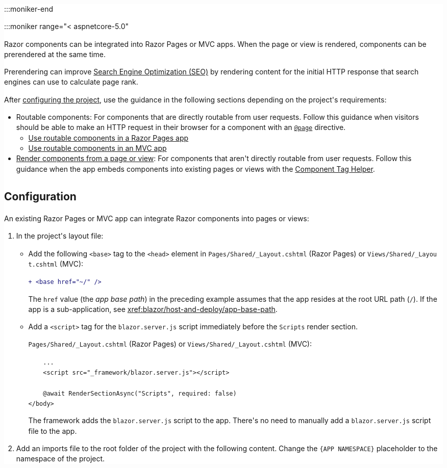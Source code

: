 :::moniker-end

:::moniker range="< aspnetcore-5.0"

Razor components can be integrated into Razor Pages or MVC apps. When the page or view is rendered, components can be prerendered at the same time.

Prerendering can improve [Search Engine Optimization (SEO)](https://developer.mozilla.org/docs/Glossary/SEO) by rendering content for the initial HTTP response that search engines can use to calculate page rank.

After [configuring the project](#configuration), use the guidance in the following sections depending on the project's requirements:

* Routable components: For components that are directly routable from user requests. Follow this guidance when visitors should be able to make an HTTP request in their browser for a component with an [`@page`](xref:mvc/views/razor#page) directive.
  * [Use routable components in a Razor Pages app](#use-routable-components-in-a-razor-pages-app)
  * [Use routable components in an MVC app](#use-routable-components-in-an-mvc-app)
* [Render components from a page or view](#render-components-from-a-page-or-view): For components that aren't directly routable from user requests. Follow this guidance when the app embeds components into existing pages or views with the [Component Tag Helper](xref:mvc/views/tag-helpers/builtin-th/component-tag-helper).

## Configuration

An existing Razor Pages or MVC app can integrate Razor components into pages or views:

1. In the project's layout file:

   * Add the following `<base>` tag to the `<head>` element in `Pages/Shared/_Layout.cshtml` (Razor Pages) or `Views/Shared/_Layout.cshtml` (MVC):

     ```diff
     + <base href="~/" />
     ```

     The `href` value (the *app base path*) in the preceding example assumes that the app resides at the root URL path (`/`). If the app is a sub-application, see <xref:blazor/host-and-deploy/app-base-path>.

   * Add a `<script>` tag for the `blazor.server.js` script immediately before the `Scripts` render section.

     `Pages/Shared/_Layout.cshtml` (Razor Pages) or `Views/Shared/_Layout.cshtml` (MVC):

     ```cshtml
         ...
         <script src="_framework/blazor.server.js"></script>

         @await RenderSectionAsync("Scripts", required: false)
     </body>
     ```

     The framework adds the `blazor.server.js` script to the app. There's no need to manually add a `blazor.server.js` script file to the app.

1. Add an imports file to the root folder of the project with the following content. Change the `{APP NAMESPACE}` placeholder to the namespace of the project.
